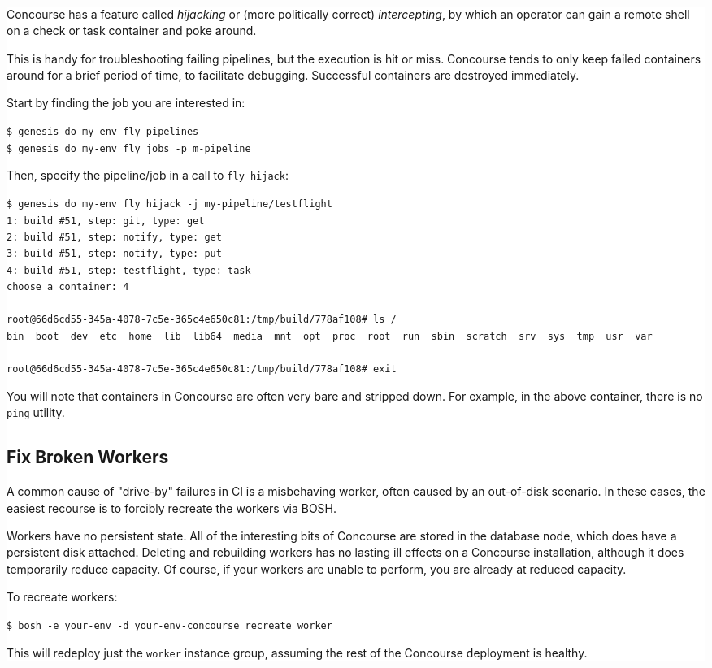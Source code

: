 Concourse has a feature called _hijacking_ or (more politically
correct) _intercepting_, by which an operator can gain a remote
shell on a check or task container and poke around.

This is handy for troubleshooting failing pipelines, but the
execution is hit or miss.  Concourse tends to only keep failed
containers around for a brief period of time, to facilitate
debugging.  Successful containers are destroyed immediately.

Start by finding the job you are interested in:

```
$ genesis do my-env fly pipelines
$ genesis do my-env fly jobs -p m-pipeline
```

Then, specify the pipeline/job in a call to `fly hijack`:

```
$ genesis do my-env fly hijack -j my-pipeline/testflight
1: build #51, step: git, type: get
2: build #51, step: notify, type: get
3: build #51, step: notify, type: put
4: build #51, step: testflight, type: task
choose a container: 4

root@66d6cd55-345a-4078-7c5e-365c4e650c81:/tmp/build/778af108# ls /
bin  boot  dev  etc  home  lib  lib64  media  mnt  opt  proc  root  run  sbin  scratch  srv  sys  tmp  usr  var

root@66d6cd55-345a-4078-7c5e-365c4e650c81:/tmp/build/778af108# exit
```

You will note that containers in Concourse are often very bare and stripped
down.  For example, in the above container, there is no `ping` utility.



## Fix Broken Workers

A common cause of "drive-by" failures in CI is a misbehaving worker, often
caused by an out-of-disk scenario.  In these cases, the easiest recourse is
to forcibly recreate the workers via BOSH.

Workers have no persistent state.  All of the interesting bits of Concourse
are stored in the database node, which does have a persistent disk attached.
Deleting and rebuilding workers has no lasting ill effects on a Concourse
installation, although it does temporarily reduce capacity.  Of course, if
your workers are unable to perform, you are already at reduced capacity.

To recreate workers:

```
$ bosh -e your-env -d your-env-concourse recreate worker
```

This will redeploy just the `worker` instance group, assuming the rest of
the Concourse deployment is healthy.
